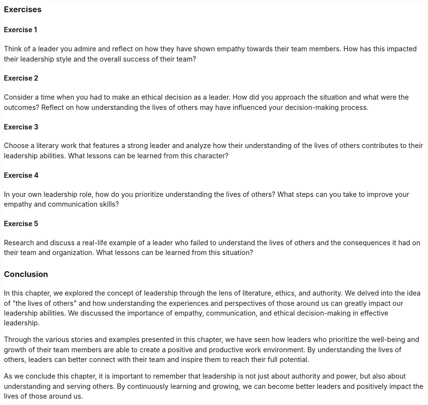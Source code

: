

### Exercises

#### Exercise 1

Think of a leader you admire and reflect on how they have shown empathy towards their team members. How has this impacted their leadership style and the overall success of their team?



#### Exercise 2

Consider a time when you had to make an ethical decision as a leader. How did you approach the situation and what were the outcomes? Reflect on how understanding the lives of others may have influenced your decision-making process.



#### Exercise 3

Choose a literary work that features a strong leader and analyze how their understanding of the lives of others contributes to their leadership abilities. What lessons can be learned from this character?



#### Exercise 4

In your own leadership role, how do you prioritize understanding the lives of others? What steps can you take to improve your empathy and communication skills?



#### Exercise 5

Research and discuss a real-life example of a leader who failed to understand the lives of others and the consequences it had on their team and organization. What lessons can be learned from this situation?





### Conclusion

In this chapter, we explored the concept of leadership through the lens of literature, ethics, and authority. We delved into the idea of "the lives of others" and how understanding the experiences and perspectives of those around us can greatly impact our leadership abilities. We discussed the importance of empathy, communication, and ethical decision-making in effective leadership.



Through the various stories and examples presented in this chapter, we have seen how leaders who prioritize the well-being and growth of their team members are able to create a positive and productive work environment. By understanding the lives of others, leaders can better connect with their team and inspire them to reach their full potential.



As we conclude this chapter, it is important to remember that leadership is not just about authority and power, but also about understanding and serving others. By continuously learning and growing, we can become better leaders and positively impact the lives of those around us.
